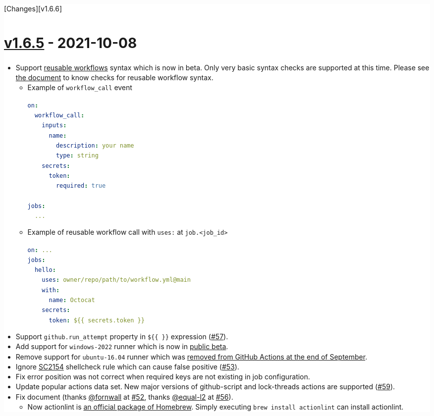 [Changes][v1.6.6]


<a id="v1.6.5"></a>
# [v1.6.5](https://github.com/rhysd/actionlint/releases/tag/v1.6.5) - 2021-10-08

- Support [reusable workflows](https://docs.github.com/en/actions/learn-github-actions/reusing-workflows) syntax which is now in beta. Only very basic syntax checks are supported at this time. Please see [the document](https://github.com/rhysd/actionlint/blob/main/docs/checks.md#check-reusable-workflows) to know checks for reusable workflow syntax.
  - Example of `workflow_call` event
    ```yaml
    on:
      workflow_call:
        inputs:
          name:
            description: your name
            type: string
        secrets:
          token:
            required: true

    jobs:
      ...
    ```
  - Example of reusable workflow call with `uses:` at `job.<job_id>`
    ```yaml
    on: ...
    jobs:
      hello:
        uses: owner/repo/path/to/workflow.yml@main
        with:
          name: Octocat
        secrets:
          token: ${{ secrets.token }}
    ```
- Support `github.run_attempt` property in `${{ }}` expression ([#57](https://github.com/rhysd/actionlint/issues/57)).
- Add support for `windows-2022` runner which is now in [public beta](https://github.com/actions/virtual-environments/issues/3949).
- Remove support for `ubuntu-16.04` runner which was [removed from GitHub Actions at the end of September](https://github.com/actions/virtual-environments/issues/3287).
- Ignore [SC2154](https://github.com/koalaman/shellcheck/wiki/SC2154) shellcheck rule which can cause false positive ([#53](https://github.com/rhysd/actionlint/issues/53)).
- Fix error position was not correct when required keys are not existing in job configuration.
- Update popular actions data set. New major versions of github-script and lock-threads actions are supported ([#59](https://github.com/rhysd/actionlint/issues/59)).
- Fix document (thanks [@fornwall](https://github.com/fornwall) at [#52](https://github.com/rhysd/actionlint/issues/52), thanks [@equal-l2](https://github.com/equal-l2) at [#56](https://github.com/rhysd/actionlint/issues/56)).
  - Now actionlint is [an official package of Homebrew](https://formulae.brew.sh/formula/actionlint). Simply executing `brew install actionlint` can install actionlint.
